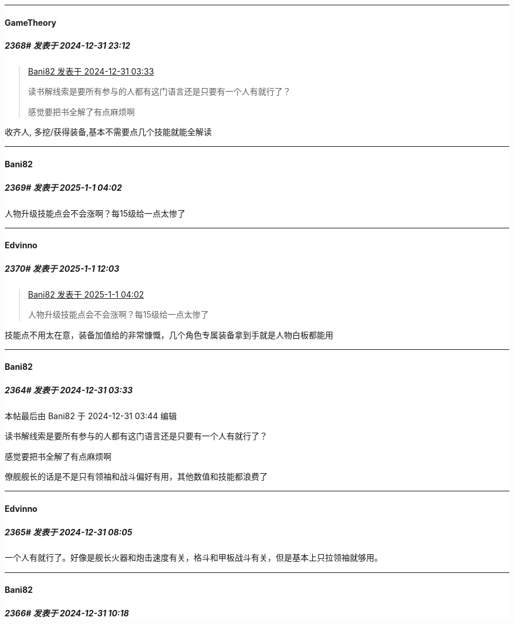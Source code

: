 *****

####  GameTheory  
##### 2368#       发表于 2024-12-31 23:12

<blockquote><a href="httphttps://bbs.saraba1st.com/2b/forum.php?mod=redirect&amp;goto=findpost&amp;pid=67066451&amp;ptid=2102055" target="_blank">Bani82 发表于 2024-12-31 03:33</a>

读书解线索是要所有参与的人都有这门语言还是只要有一个人有就行了？

感觉要把书全解了有点麻烦啊</blockquote>
收齐人, 多挖/获得装备,基本不需要点几个技能就能全解读

*****

####  Bani82  
##### 2369#       发表于 2025-1-1 04:02

人物升级技能点会不会涨啊？每15级给一点太惨了

*****

####  Edvinno  
##### 2370#       发表于 2025-1-1 12:03

<blockquote><a href="httphttps://bbs.saraba1st.com/2b/forum.php?mod=redirect&amp;goto=findpost&amp;pid=67076835&amp;ptid=2102055" target="_blank">Bani82 发表于 2025-1-1 04:02</a>

人物升级技能点会不会涨啊？每15级给一点太惨了</blockquote>
技能点不用太在意，装备加值给的非常慷慨，几个角色专属装备拿到手就是人物白板都能用


*****

####  Bani82  
##### 2364#       发表于 2024-12-31 03:33

 本帖最后由 Bani82 于 2024-12-31 03:44 编辑 

读书解线索是要所有参与的人都有这门语言还是只要有一个人有就行了？

感觉要把书全解了有点麻烦啊

僚舰舰长的话是不是只有领袖和战斗偏好有用，其他数值和技能都浪费了

*****

####  Edvinno  
##### 2365#       发表于 2024-12-31 08:05

一个人有就行了。好像是舰长火器和炮击速度有关，格斗和甲板战斗有关，但是基本上只拉领袖就够用。

*****

####  Bani82  
##### 2366#       发表于 2024-12-31 10:18
